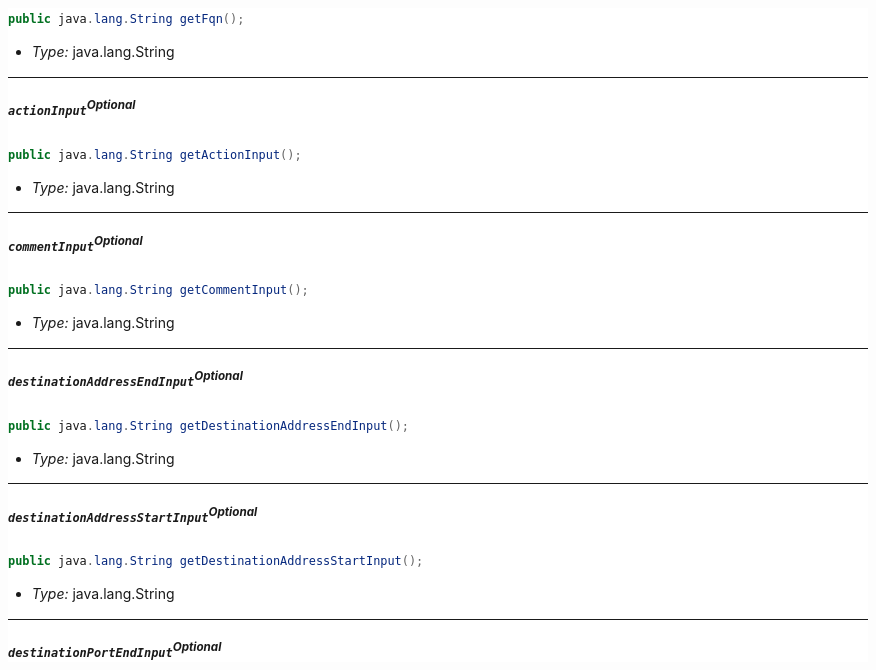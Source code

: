 ```java
public java.lang.String getFqn();
```

- *Type:* java.lang.String

---

##### `actionInput`<sup>Optional</sup> <a name="actionInput" id="@cdktf/provider-upcloud.firewallRules.FirewallRulesFirewallRuleOutputReference.property.actionInput"></a>

```java
public java.lang.String getActionInput();
```

- *Type:* java.lang.String

---

##### `commentInput`<sup>Optional</sup> <a name="commentInput" id="@cdktf/provider-upcloud.firewallRules.FirewallRulesFirewallRuleOutputReference.property.commentInput"></a>

```java
public java.lang.String getCommentInput();
```

- *Type:* java.lang.String

---

##### `destinationAddressEndInput`<sup>Optional</sup> <a name="destinationAddressEndInput" id="@cdktf/provider-upcloud.firewallRules.FirewallRulesFirewallRuleOutputReference.property.destinationAddressEndInput"></a>

```java
public java.lang.String getDestinationAddressEndInput();
```

- *Type:* java.lang.String

---

##### `destinationAddressStartInput`<sup>Optional</sup> <a name="destinationAddressStartInput" id="@cdktf/provider-upcloud.firewallRules.FirewallRulesFirewallRuleOutputReference.property.destinationAddressStartInput"></a>

```java
public java.lang.String getDestinationAddressStartInput();
```

- *Type:* java.lang.String

---

##### `destinationPortEndInput`<sup>Optional</sup> <a name="destinationPortEndInput" id="@cdktf/provider-upcloud.firewallRules.FirewallRulesFirewallRuleOutputReference.property.destinationPortEndInput"></a>

